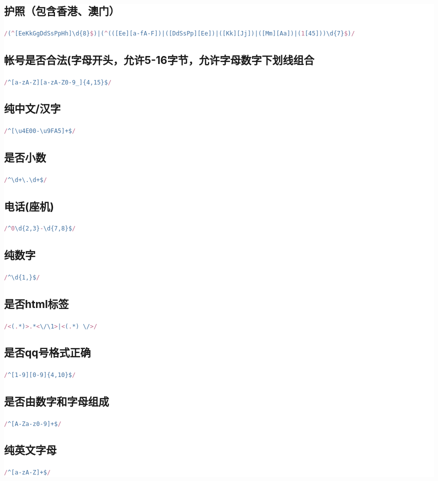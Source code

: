 ## 护照（包含香港、澳门）
```javascript
/(^[EeKkGgDdSsPpHh]\d{8}$)|(^(([Ee][a-fA-F])|([DdSsPp][Ee])|([Kk][Jj])|([Mm][Aa])|(1[45]))\d{7}$)/
```

## 帐号是否合法(字母开头，允许5-16字节，允许字母数字下划线组合
```javascript
/^[a-zA-Z][a-zA-Z0-9_]{4,15}$/
```

## 纯中文/汉字
```javascript
/^[\u4E00-\u9FA5]+$/
```

## 是否小数
```javascript
/^\d+\.\d+$/
```

## 电话(座机)
```javascript
/^0\d{2,3}-\d{7,8}$/
```

## 纯数字
```javascript
/^\d{1,}$/
```

## 是否html标签
```javascript
/<(.*)>.*<\/\1>|<(.*) \/>/
```

## 是否qq号格式正确
```javascript
/^[1-9][0-9]{4,10}$/
```

## 是否由数字和字母组成
```javascript
/^[A-Za-z0-9]+$/
```

## 纯英文字母
```javascript
/^[a-zA-Z]+$/
```
